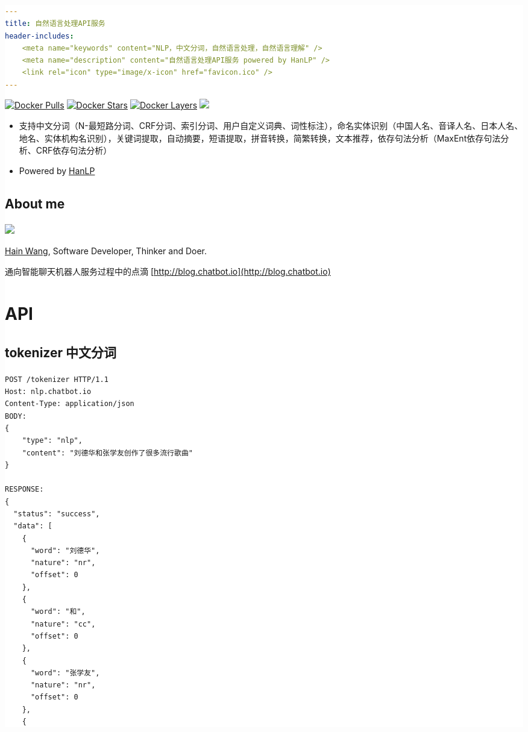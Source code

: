 ```yaml
---
title: 自然语言处理API服务
header-includes:
    <meta name="keywords" content="NLP，中文分词，自然语言处理，自然语言理解" />
    <meta name="description" content="自然语言处理API服务 powered by HanLP" />
    <link rel="icon" type="image/x-icon" href="favicon.ico" />
---
```


[![Docker Pulls](https://img.shields.io/docker/pulls/samurais/hanlp-api.svg?maxAge=2592000)](https://hub.docker.com/r/samurais/hanlp-api/) [![Docker Stars](https://img.shields.io/docker/stars/samurais/hanlp-api.svg?maxAge=2592000)](https://hub.docker.com/r/samurais/hanlp-api/) [![Docker Layers](https://images.microbadger.com/badges/image/samurais/hanlp-api.svg)](https://microbadger.com/#/images/samurais/hanlp-api) [![](https://images.microbadger.com/badges/version/samurais/hanlp-api.svg)](https://microbadger.com/images/samurais/hanlp-api "Get your own version badge on microbadger.com")

* 支持中文分词（N-最短路分词、CRF分词、索引分词、用户自定义词典、词性标注），命名实体识别（中国人名、音译人名、日本人名、地名、实体机构名识别），关键词提取，自动摘要，短语提取，拼音转换，简繁转换，文本推荐，依存句法分析（MaxEnt依存句法分析、CRF依存句法分析）

* Powered by [HanLP](http://www.hankcs.com/nlp/hanlp.html)

## About me

<img src="https://avatars3.githubusercontent.com/u/3538629" width="100"/>

[Hain Wang](https://github.com/Samurais/), Software Developer, Thinker and Doer.

通向智能聊天机器人服务过程中的点滴 [http://blog.chatbot.io](http://blog.chatbot.io)

# API

## tokenizer 中文分词

```
POST /tokenizer HTTP/1.1
Host: nlp.chatbot.io
Content-Type: application/json
BODY:
{
	"type": "nlp",
	"content": "刘德华和张学友创作了很多流行歌曲"
}

RESPONSE:
{
  "status": "success",
  "data": [
    {
      "word": "刘德华",
      "nature": "nr",
      "offset": 0
    },
    {
      "word": "和",
      "nature": "cc",
      "offset": 0
    },
    {
      "word": "张学友",
      "nature": "nr",
      "offset": 0
    },
    {
```